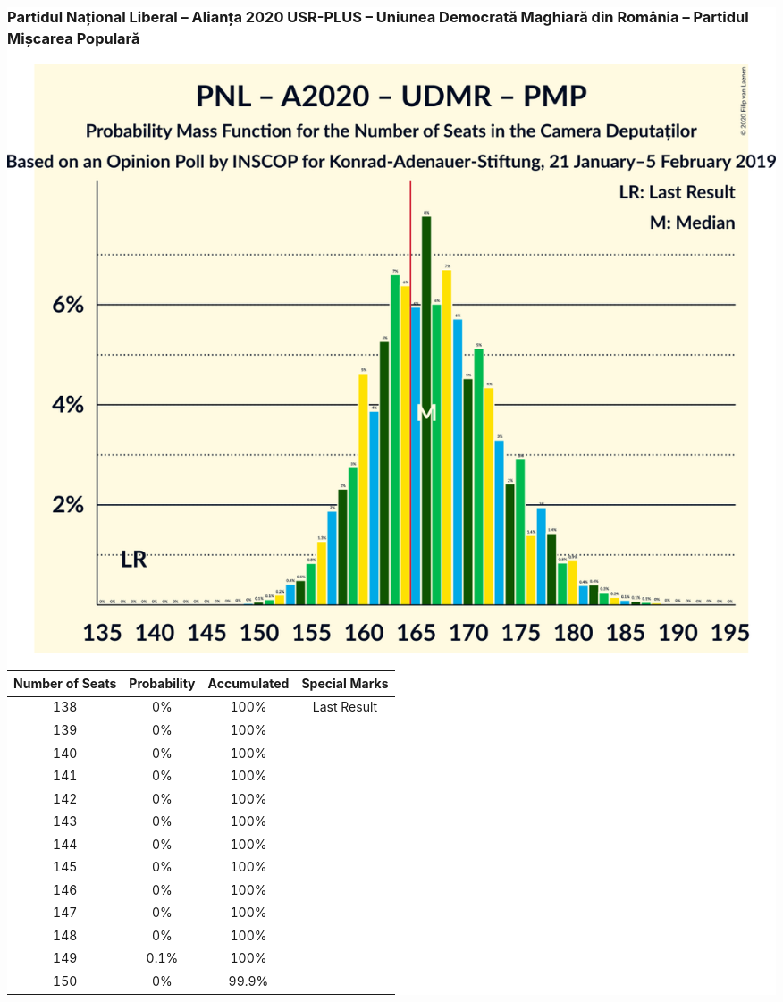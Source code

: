 ### Partidul Național Liberal – Alianța 2020 USR-PLUS – Uniunea Democrată Maghiară din România – Partidul Mișcarea Populară

![Graph with seats probability mass function not yet produced](2019-02-05-INSCOP-coalitions-seats-pmf-pnl–a2020–udmr–pmp.png "Seats Probability Mass Function")

| Number of Seats | Probability | Accumulated | Special Marks |
|:---------------:|:-----------:|:-----------:|:-------------:|
| 138 | 0% | 100% | Last Result |
| 139 | 0% | 100% |  |
| 140 | 0% | 100% |  |
| 141 | 0% | 100% |  |
| 142 | 0% | 100% |  |
| 143 | 0% | 100% |  |
| 144 | 0% | 100% |  |
| 145 | 0% | 100% |  |
| 146 | 0% | 100% |  |
| 147 | 0% | 100% |  |
| 148 | 0% | 100% |  |
| 149 | 0.1% | 100% |  |
| 150 | 0% | 99.9% |  |